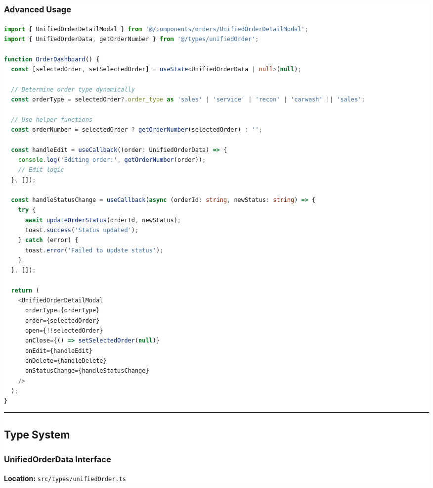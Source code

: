 ### Advanced Usage

```typescript
import { UnifiedOrderDetailModal } from '@/components/orders/UnifiedOrderDetailModal';
import { UnifiedOrderData, getOrderNumber } from '@/types/unifiedOrder';

function OrderDashboard() {
  const [selectedOrder, setSelectedOrder] = useState<UnifiedOrderData | null>(null);

  // Determine order type dynamically
  const orderType = selectedOrder?.order_type as 'sales' | 'service' | 'recon' | 'carwash' || 'sales';

  // Use helper functions
  const orderNumber = selectedOrder ? getOrderNumber(selectedOrder) : '';

  const handleEdit = useCallback((order: UnifiedOrderData) => {
    console.log('Editing order:', getOrderNumber(order));
    // Edit logic
  }, []);

  const handleStatusChange = useCallback(async (orderId: string, newStatus: string) => {
    try {
      await updateOrderStatus(orderId, newStatus);
      toast.success('Status updated');
    } catch (error) {
      toast.error('Failed to update status');
    }
  }, []);

  return (
    <UnifiedOrderDetailModal
      orderType={orderType}
      order={selectedOrder}
      open={!!selectedOrder}
      onClose={() => setSelectedOrder(null)}
      onEdit={handleEdit}
      onDelete={handleDelete}
      onStatusChange={handleStatusChange}
    />
  );
}
```

---

## Type System

### UnifiedOrderData Interface

**Location:** `src/types/unifiedOrder.ts`


  [key: string]: unknown;